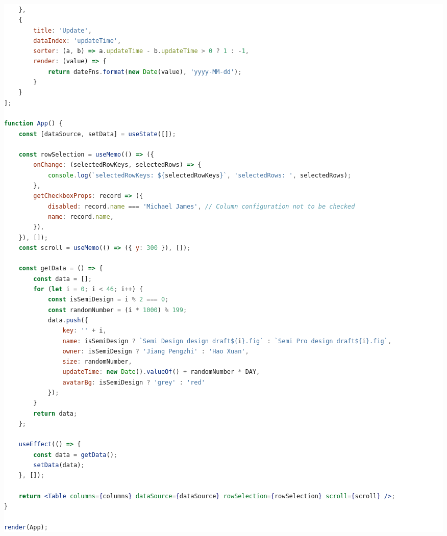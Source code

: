 ```jsx live=true noInline=true dir="column"
    },
    {
        title: 'Update',
        dataIndex: 'updateTime',
        sorter: (a, b) => a.updateTime - b.updateTime > 0 ? 1 : -1,
        render: (value) => {
            return dateFns.format(new Date(value), 'yyyy-MM-dd');
        }
    }
];

function App() {
    const [dataSource, setData] = useState([]);

    const rowSelection = useMemo(() => ({
        onChange: (selectedRowKeys, selectedRows) => {
            console.log(`selectedRowKeys: ${selectedRowKeys}`, 'selectedRows: ', selectedRows);
        },
        getCheckboxProps: record => ({
            disabled: record.name === 'Michael James', // Column configuration not to be checked
            name: record.name,
        }),
    }), []);
    const scroll = useMemo(() => ({ y: 300 }), []);

    const getData = () => {
        const data = [];
        for (let i = 0; i < 46; i++) {
            const isSemiDesign = i % 2 === 0;
            const randomNumber = (i * 1000) % 199;
            data.push({
                key: '' + i,
                name: isSemiDesign ? `Semi Design design draft${i}.fig` : `Semi Pro design draft${i}.fig`,
                owner: isSemiDesign ? 'Jiang Pengzhi' : 'Hao Xuan',
                size: randomNumber,
                updateTime: new Date().valueOf() + randomNumber * DAY,
                avatarBg: isSemiDesign ? 'grey' : 'red'
            });
        }
        return data;
    };

    useEffect(() => {
        const data = getData();
        setData(data);
    }, []);

    return <Table columns={columns} dataSource={dataSource} rowSelection={rowSelection} scroll={scroll} />;
}

render(App);
```
